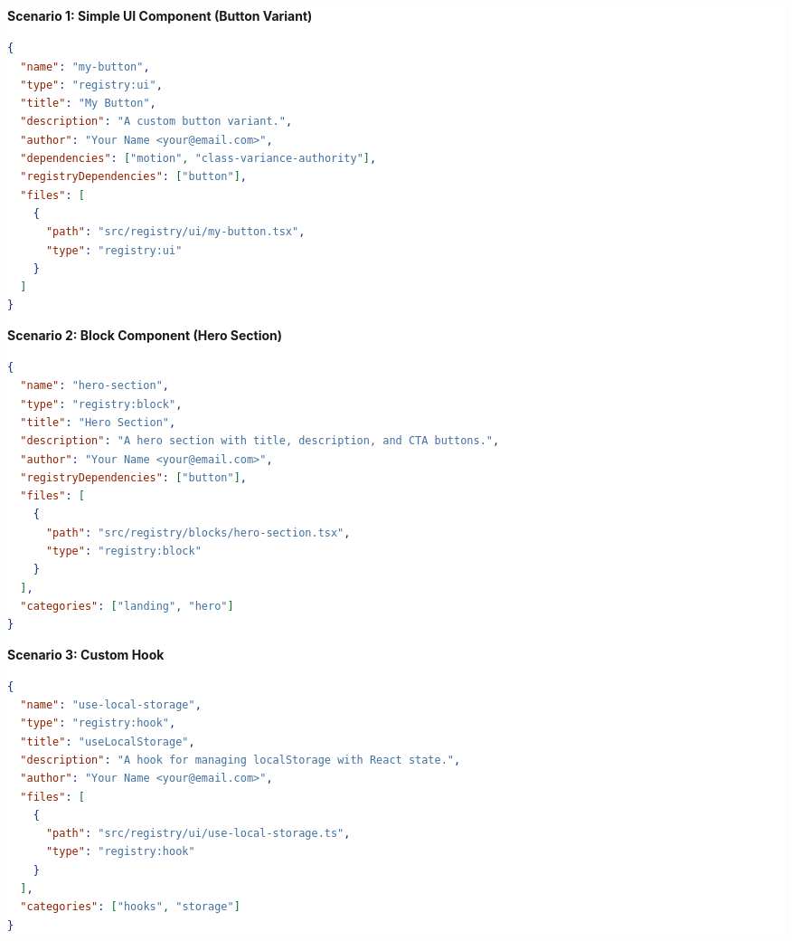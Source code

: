 **Scenario 1: Simple UI Component (Button Variant)**

```json
{
  "name": "my-button",
  "type": "registry:ui",
  "title": "My Button",
  "description": "A custom button variant.",
  "author": "Your Name <your@email.com>",
  "dependencies": ["motion", "class-variance-authority"],
  "registryDependencies": ["button"],
  "files": [
    {
      "path": "src/registry/ui/my-button.tsx",
      "type": "registry:ui"
    }
  ]
}
```

**Scenario 2: Block Component (Hero Section)**

```json
{
  "name": "hero-section",
  "type": "registry:block",
  "title": "Hero Section",
  "description": "A hero section with title, description, and CTA buttons.",
  "author": "Your Name <your@email.com>",
  "registryDependencies": ["button"],
  "files": [
    {
      "path": "src/registry/blocks/hero-section.tsx",
      "type": "registry:block"
    }
  ],
  "categories": ["landing", "hero"]
}
```

**Scenario 3: Custom Hook**

```json
{
  "name": "use-local-storage",
  "type": "registry:hook",
  "title": "useLocalStorage",
  "description": "A hook for managing localStorage with React state.",
  "author": "Your Name <your@email.com>",
  "files": [
    {
      "path": "src/registry/ui/use-local-storage.ts",
      "type": "registry:hook"
    }
  ],
  "categories": ["hooks", "storage"]
}
```
